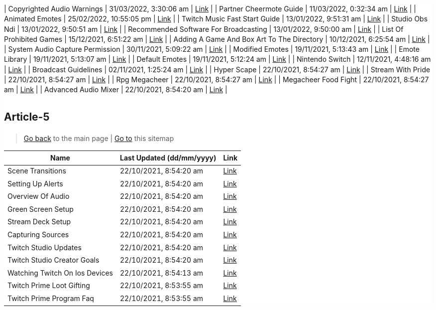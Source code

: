 | Copyrighted Audio Warnings                  | 31/03/2022, 3:30:06 am    | [Link](https://help.twitch.tv/s/article/copyrighted-audio-warnings?language=pl)                   |
| Partner Cheermote Guide                     | 11/03/2022, 0:32:34 am    | [Link](https://help.twitch.tv/s/article/partner-cheermote-guide?language=pl)                      |
| Animated Emotes                             | 25/02/2022, 10:55:05 pm   | [Link](https://help.twitch.tv/s/article/animated-emotes?language=pl)                              |
| Twitch Music Fast Start Guide               | 13/01/2022, 9:51:31 am    | [Link](https://help.twitch.tv/s/article/twitch-music-fast-start-guide?language=pl)                |
| Studio Obs Ndi                              | 13/01/2022, 9:50:51 am    | [Link](https://help.twitch.tv/s/article/studio-obs-ndi?language=pl)                               |
| Recommended Software For Broadcasting       | 13/01/2022, 9:50:00 am    | [Link](https://help.twitch.tv/s/article/recommended-software-for-broadcasting?language=pl)        |
| List Of Prohibited Games                    | 15/12/2021, 6:51:22 am    | [Link](https://help.twitch.tv/s/article/list-of-prohibited-games?language=pl)                     |
| Adding A Game And Box Art To The Directory  | 10/12/2021, 6:25:54 am    | [Link](https://help.twitch.tv/s/article/adding-a-game-and-box-art-to-the-directory?language=pl)   |
| System Audio Capture Permission             | 30/11/2021, 5:09:22 am    | [Link](https://help.twitch.tv/s/article/system-audio-capture-permission?language=pl)              |
| Modified Emotes                             | 19/11/2021, 5:13:43 am    | [Link](https://help.twitch.tv/s/article/modified-emotes?language=pl)                              |
| Emote Library                               | 19/11/2021, 5:13:07 am    | [Link](https://help.twitch.tv/s/article/emote-library?language=pl)                                |
| Default Emotes                              | 19/11/2021, 5:12:24 am    | [Link](https://help.twitch.tv/s/article/default-emotes?language=pl)                               |
| Nintendo Switch                             | 12/11/2021, 4:48:16 am    | [Link](https://help.twitch.tv/s/article/nintendo-switch?language=pl)                              |
| Broadcast Guidelines                        | 02/11/2021, 1:25:24 am    | [Link](https://help.twitch.tv/s/article/broadcast-guidelines?language=pl)                         |
| Hyper Scape                                 | 22/10/2021, 8:54:27 am    | [Link](https://help.twitch.tv/s/article/hyper-scape?language=pl)                                  |
| Stream With Pride                           | 22/10/2021, 8:54:27 am    | [Link](https://help.twitch.tv/s/article/stream-with-pride?language=pl)                            |
| Rpg Megacheer                               | 22/10/2021, 8:54:27 am    | [Link](https://help.twitch.tv/s/article/rpg-megacheer?language=pl)                                |
| Megacheer Food Fight                        | 22/10/2021, 8:54:27 am    | [Link](https://help.twitch.tv/s/article/megacheer-food-fight?language=pl)                         |
| Advanced Audio Mixer                        | 22/10/2021, 8:54:20 am    | [Link](https://help.twitch.tv/s/article/advanced-audio-mixer?language=pl)                         |



## Article-5
> [Go back](../README.md) to the main page | [Go to](https://help.twitch.tv/s/sitemap-topicarticle-5.xml) this sitemap

| Name                                             | Last Updated (dd/mm/yyyy) | Link                                                                                                   |
|--------------------------------------------------|---------------------------|--------------------------------------------------------------------------------------------------------|
| Scene Transitions                                | 22/10/2021, 8:54:20 am    | [Link](https://help.twitch.tv/s/article/scene-transitions?language=pl)                                 |
| Setting Up Alerts                                | 22/10/2021, 8:54:20 am    | [Link](https://help.twitch.tv/s/article/setting-up-alerts?language=pl)                                 |
| Overview Of Audio                                | 22/10/2021, 8:54:20 am    | [Link](https://help.twitch.tv/s/article/overview-of-audio?language=pl)                                 |
| Green Screen Setup                               | 22/10/2021, 8:54:20 am    | [Link](https://help.twitch.tv/s/article/green-screen-setup?language=pl)                                |
| Stream Deck Setup                                | 22/10/2021, 8:54:20 am    | [Link](https://help.twitch.tv/s/article/stream-deck-setup?language=pl)                                 |
| Capturing Sources                                | 22/10/2021, 8:54:20 am    | [Link](https://help.twitch.tv/s/article/capturing-sources?language=pl)                                 |
| Twitch Studio Updates                            | 22/10/2021, 8:54:20 am    | [Link](https://help.twitch.tv/s/article/twitch-studio-updates?language=pl)                             |
| Twitch Studio Creator Goals                      | 22/10/2021, 8:54:20 am    | [Link](https://help.twitch.tv/s/article/twitch-studio-creator-goals?language=pl)                       |
| Watching Twitch On Ios Devices                   | 22/10/2021, 8:54:13 am    | [Link](https://help.twitch.tv/s/article/watching-twitch-on-ios-devices?language=pl)                    |
| Twitch Prime Loot Gifting                        | 22/10/2021, 8:53:55 am    | [Link](https://help.twitch.tv/s/article/twitch-prime-loot-gifting?language=pl)                         |
| Twitch Prime Program Faq                         | 22/10/2021, 8:53:55 am    | [Link](https://help.twitch.tv/s/article/twitch-prime-program-faq?language=pl)                          |